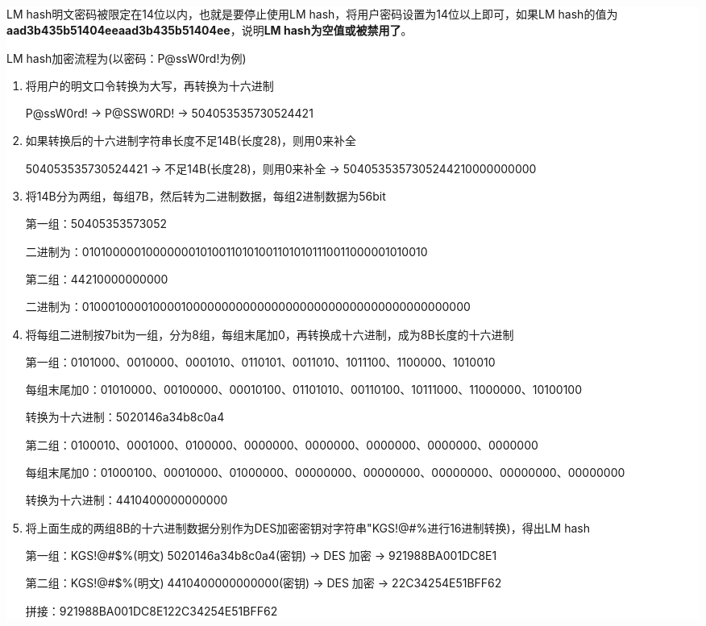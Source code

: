 LM hash明文密码被限定在14位以内，也就是要停止使用LM hash，将用户密码设置为14位以上即可，如果LM hash的值为**aad3b435b51404eeaad3b435b51404ee**，说明**LM hash为空值或被禁用了**。

LM hash加密流程为(以密码：P@ssW0rd!为例)

1.  将用户的明文口令转换为大写，再转换为十六进制

    P@ssW0rd! -> P@SSW0RD! -> 504053535730524421
2.  如果转换后的十六进制字符串长度不足14B(长度28)，则用0来补全

    504053535730524421 -> 不足14B(长度28)，则用0来补全 -> 5040535357305244210000000000
3.  将14B分为两组，每组7B，然后转为二进制数据，每组2进制数据为56bit

    第一组：50405353573052

    二进制为：01010000010000000101001101010011010101110011000001010010

    第二组：44210000000000

    二进制为：01000100001000010000000000000000000000000000000000000000
4.  将每组二进制按7bit为一组，分为8组，每组末尾加0，再转换成十六进制，成为8B长度的十六进制

    第一组：0101000、0010000、0001010、0110101、0011010、1011100、1100000、1010010

    每组末尾加0：01010000、00100000、00010100、01101010、00110100、10111000、11000000、10100100

    转换为十六进制：5020146a34b8c0a4

    第二组：0100010、0001000、0100000、0000000、0000000、0000000、0000000、0000000

    每组末尾加0：01000100、00010000、01000000、00000000、00000000、00000000、00000000、00000000

    转换为十六进制：4410400000000000
5.  将上面生成的两组8B的十六进制数据分别作为DES加密密钥对字符串"KGS!@#$%"进行加密，然后将DES加密后的两组密文进行拼接(需要对KGS!@#$%进行16进制转换)，得出LM hash

    第一组：KGS!@#$%(明文) 5020146a34b8c0a4(密钥) -> DES 加密 -> 921988BA001DC8E1

    第二组：KGS!@#$%(明文) 4410400000000000(密钥) -> DES 加密 -> 22C34254E51BFF62

    拼接：921988BA001DC8E122C34254E51BFF62
